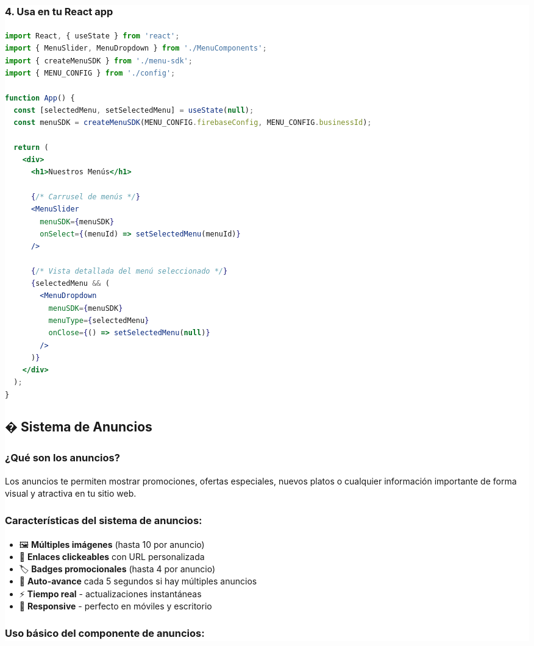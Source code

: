 ### 4. Usa en tu React app
```jsx
import React, { useState } from 'react';
import { MenuSlider, MenuDropdown } from './MenuComponents';
import { createMenuSDK } from './menu-sdk';
import { MENU_CONFIG } from './config';

function App() {
  const [selectedMenu, setSelectedMenu] = useState(null);
  const menuSDK = createMenuSDK(MENU_CONFIG.firebaseConfig, MENU_CONFIG.businessId);

  return (
    <div>
      <h1>Nuestros Menús</h1>
      
      {/* Carrusel de menús */}
      <MenuSlider 
        menuSDK={menuSDK}
        onSelect={(menuId) => setSelectedMenu(menuId)}
      />
      
      {/* Vista detallada del menú seleccionado */}
      {selectedMenu && (
        <MenuDropdown
          menuSDK={menuSDK}
          menuType={selectedMenu}
          onClose={() => setSelectedMenu(null)}
        />
      )}
    </div>
  );
}
```

## � Sistema de Anuncios

### ¿Qué son los anuncios?

Los anuncios te permiten mostrar promociones, ofertas especiales, nuevos platos o cualquier información importante de forma visual y atractiva en tu sitio web.

### Características del sistema de anuncios:

- 🖼️ **Múltiples imágenes** (hasta 10 por anuncio)
- 🔗 **Enlaces clickeables** con URL personalizada
- 🏷️ **Badges promocionales** (hasta 4 por anuncio)
- 📱 **Auto-avance** cada 5 segundos si hay múltiples anuncios
- ⚡ **Tiempo real** - actualizaciones instantáneas
- 🎨 **Responsive** - perfecto en móviles y escritorio

### Uso básico del componente de anuncios:
